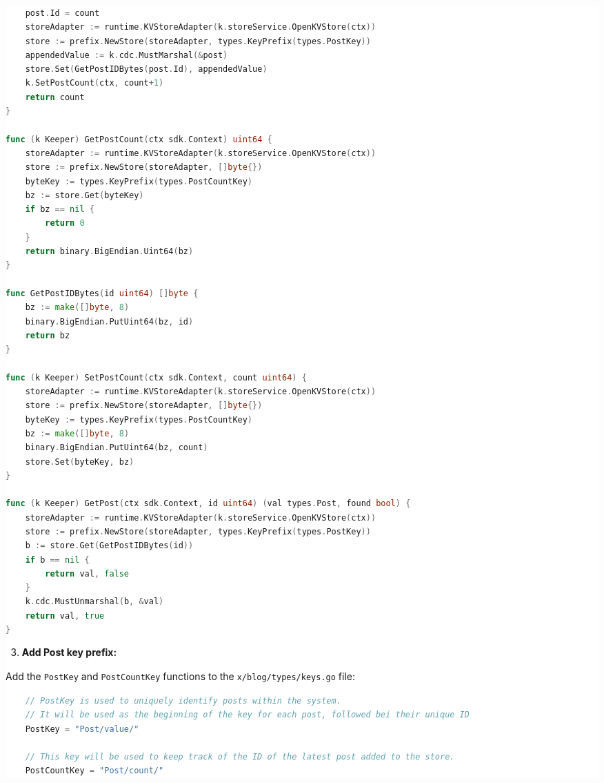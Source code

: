 ```go title="x/blog/keeper/post.go"
	post.Id = count
	storeAdapter := runtime.KVStoreAdapter(k.storeService.OpenKVStore(ctx))
	store := prefix.NewStore(storeAdapter, types.KeyPrefix(types.PostKey))
	appendedValue := k.cdc.MustMarshal(&post)
	store.Set(GetPostIDBytes(post.Id), appendedValue)
	k.SetPostCount(ctx, count+1)
	return count
}

func (k Keeper) GetPostCount(ctx sdk.Context) uint64 {
	storeAdapter := runtime.KVStoreAdapter(k.storeService.OpenKVStore(ctx))
	store := prefix.NewStore(storeAdapter, []byte{})
	byteKey := types.KeyPrefix(types.PostCountKey)
	bz := store.Get(byteKey)
	if bz == nil {
		return 0
	}
	return binary.BigEndian.Uint64(bz)
}

func GetPostIDBytes(id uint64) []byte {
	bz := make([]byte, 8)
	binary.BigEndian.PutUint64(bz, id)
	return bz
}

func (k Keeper) SetPostCount(ctx sdk.Context, count uint64) {
	storeAdapter := runtime.KVStoreAdapter(k.storeService.OpenKVStore(ctx))
	store := prefix.NewStore(storeAdapter, []byte{})
	byteKey := types.KeyPrefix(types.PostCountKey)
	bz := make([]byte, 8)
	binary.BigEndian.PutUint64(bz, count)
	store.Set(byteKey, bz)
}

func (k Keeper) GetPost(ctx sdk.Context, id uint64) (val types.Post, found bool) {
	storeAdapter := runtime.KVStoreAdapter(k.storeService.OpenKVStore(ctx))
	store := prefix.NewStore(storeAdapter, types.KeyPrefix(types.PostKey))
	b := store.Get(GetPostIDBytes(id))
	if b == nil {
		return val, false
	}
	k.cdc.MustUnmarshal(b, &val)
	return val, true
}
```

3. **Add Post key prefix:**

Add the `PostKey` and `PostCountKey` functions to the `x/blog/types/keys.go` file:

```go title="x/blog/types/keys.go"
	// PostKey is used to uniquely identify posts within the system.
	// It will be used as the beginning of the key for each post, followed bei their unique ID
	PostKey = "Post/value/"

	// This key will be used to keep track of the ID of the latest post added to the store.
	PostCountKey = "Post/count/"
```
